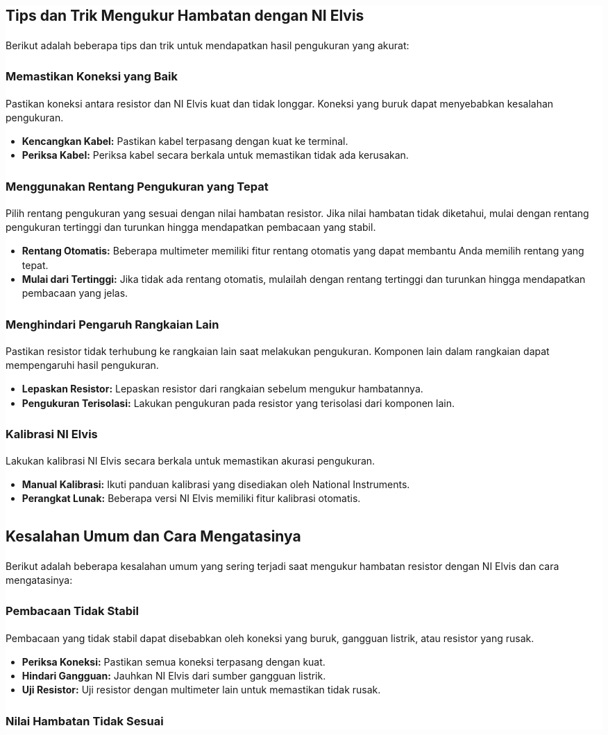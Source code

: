## Tips dan Trik Mengukur Hambatan dengan NI Elvis

Berikut adalah beberapa tips dan trik untuk mendapatkan hasil pengukuran yang akurat:

### Memastikan Koneksi yang Baik

Pastikan koneksi antara resistor dan NI Elvis kuat dan tidak longgar. Koneksi yang buruk dapat menyebabkan kesalahan pengukuran.

- **Kencangkan Kabel:** Pastikan kabel terpasang dengan kuat ke terminal.
- **Periksa Kabel:** Periksa kabel secara berkala untuk memastikan tidak ada kerusakan.

### Menggunakan Rentang Pengukuran yang Tepat

Pilih rentang pengukuran yang sesuai dengan nilai hambatan resistor. Jika nilai hambatan tidak diketahui, mulai dengan rentang pengukuran tertinggi dan turunkan hingga mendapatkan pembacaan yang stabil.

- **Rentang Otomatis:** Beberapa multimeter memiliki fitur rentang otomatis yang dapat membantu Anda memilih rentang yang tepat.
- **Mulai dari Tertinggi:** Jika tidak ada rentang otomatis, mulailah dengan rentang tertinggi dan turunkan hingga mendapatkan pembacaan yang jelas.

### Menghindari Pengaruh Rangkaian Lain

Pastikan resistor tidak terhubung ke rangkaian lain saat melakukan pengukuran. Komponen lain dalam rangkaian dapat mempengaruhi hasil pengukuran.

- **Lepaskan Resistor:** Lepaskan resistor dari rangkaian sebelum mengukur hambatannya.
- **Pengukuran Terisolasi:** Lakukan pengukuran pada resistor yang terisolasi dari komponen lain.

### Kalibrasi NI Elvis

Lakukan kalibrasi NI Elvis secara berkala untuk memastikan akurasi pengukuran.

- **Manual Kalibrasi:** Ikuti panduan kalibrasi yang disediakan oleh National Instruments.
- **Perangkat Lunak:** Beberapa versi NI Elvis memiliki fitur kalibrasi otomatis.

## Kesalahan Umum dan Cara Mengatasinya

Berikut adalah beberapa kesalahan umum yang sering terjadi saat mengukur hambatan resistor dengan NI Elvis dan cara mengatasinya:

### Pembacaan Tidak Stabil

Pembacaan yang tidak stabil dapat disebabkan oleh koneksi yang buruk, gangguan listrik, atau resistor yang rusak.

- **Periksa Koneksi:** Pastikan semua koneksi terpasang dengan kuat.
- **Hindari Gangguan:** Jauhkan NI Elvis dari sumber gangguan listrik.
- **Uji Resistor:** Uji resistor dengan multimeter lain untuk memastikan tidak rusak.

### Nilai Hambatan Tidak Sesuai
